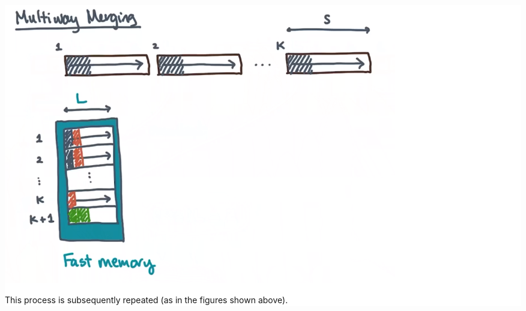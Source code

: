 <img src="./assets/03-046.png" width="650">
</center>

This process is subsequently repeated (as in the figures shown above).

<center>